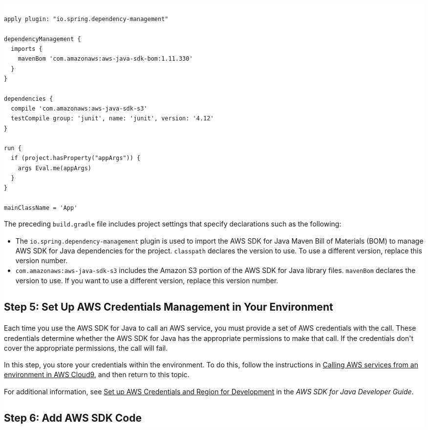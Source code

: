    ```
   
   apply plugin: "io.spring.dependency-management"
   
   dependencyManagement {
     imports {
       mavenBom 'com.amazonaws:aws-java-sdk-bom:1.11.330'
     }
   }
   
   dependencies {
     compile 'com.amazonaws:aws-java-sdk-s3'
     testCompile group: 'junit', name: 'junit', version: '4.12'
   }
   
   run {
     if (project.hasProperty("appArgs")) {
       args Eval.me(appArgs)
     }
   }
   
   mainClassName = 'App'
   ```

   The preceding `build.gradle` file includes project settings that specify declarations such as the following:
   + The `io.spring.dependency-management` plugin is used to import the AWS SDK for Java Maven Bill of Materials \(BOM\) to manage AWS SDK for Java dependencies for the project\. `classpath` declares the version to use\. To use a different version, replace this version number\.
   +  `com.amazonaws:aws-java-sdk-s3` includes the Amazon S3 portion of the AWS SDK for Java library files\. `mavenBom` declares the version to use\. If you want to use a different version, replace this version number\.

## Step 5: Set Up AWS Credentials Management in Your Environment<a name="sample-java-sdk-creds"></a>

Each time you use the AWS SDK for Java to call an AWS service, you must provide a set of AWS credentials with the call\. These credentials determine whether the AWS SDK for Java has the appropriate permissions to make that call\. If the credentials don't cover the appropriate permissions, the call will fail\.

In this step, you store your credentials within the environment\. To do this, follow the instructions in [Calling AWS services from an environment in AWS Cloud9](credentials.md), and then return to this topic\.

For additional information, see [Set up AWS Credentials and Region for Development](https://docs.aws.amazon.com/sdk-for-java/v1/developer-guide/setup-credentials.html) in the *AWS SDK for Java Developer Guide*\.

## Step 6: Add AWS SDK Code<a name="sample-java-sdk-code"></a>
